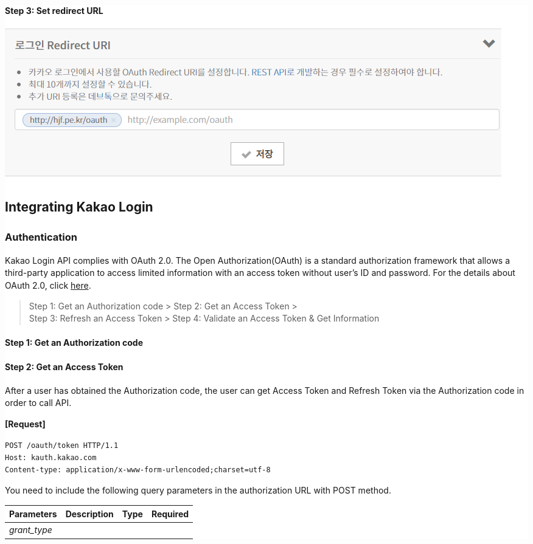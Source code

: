 #### Step 3: Set redirect URL

![](../.gitbook/assets/image%20%2837%29.png)



## Integrating Kakao Login

### Authentication

Kakao Login API complies with OAuth 2.0. The Open Authorization\(OAuth\) is a standard authorization framework that allows a third-party application to access limited information with an access token without user’s ID and password. For the details about OAuth 2.0, click [here](https://tools.ietf.org/html/rfc6749).

> Step 1: Get an Authorization code &gt;  Step 2: Get an Access Token &gt;  
> Step 3: Refresh an Access Token &gt;  Step 4: Validate an Access Token & Get Information

#### 

#### Step 1: Get an Authorization code



#### Step 2: Get an Access Token

After a user has obtained the Authorization code, the user can get Access Token and Refresh Token via the Authorization code in order to call API.

**\[Request\]**

```text
POST /oauth/token HTTP/1.1
Host: kauth.kakao.com
Content-type: application/x-www-form-urlencoded;charset=utf-8
```

You need to include the following query parameters in the authorization URL with POST method.  
 

<table>
  <thead>
    <tr>
      <th style="text-align:left"><b>Parameters</b>
      </th>
      <th style="text-align:left"><b>Description</b>
      </th>
      <th style="text-align:left"><b>Type</b>
      </th>
      <th style="text-align:left"><b>Required</b>
      </th>
    </tr>
  </thead>
  <tbody>
    <tr>
      <td style="text-align:left"><em>grant_type</em>